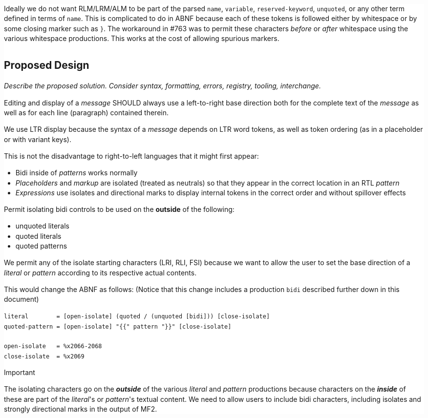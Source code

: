 Ideally we do not want RLM/LRM/ALM to be part of the parsed
`name`, `variable`, `reserved-keyword`, `unquoted`, or any other term
defined in terms of `name`.
This is complicated to do in ABNF because each of these tokens is followed either by
whitespace or by some closing marker such as `}`.
The workaround in #763 was to permit these characters _before_ or _after_ whitespace
using the various whitespace productions.
This works at the cost of allowing spurious markers.

## Proposed Design

_Describe the proposed solution. Consider syntax, formatting, errors, registry, tooling, interchange._

Editing and display of a _message_ SHOULD always use a left-to-right base direction
both for the complete text of the _message_ as well as for each line (paragraph)
contained therein.

We use LTR display because the syntax of a _message_ depends on LTR word tokens,
as well as token ordering (as in a placeholder or with variant keys).

This is not the disadvantage to right-to-left languages that it might first appear:
- Bidi inside of _patterns_ works normally
- _Placeholders_ and _markup_ are isolated (treated as neutrals) so that they appear
  in the correct location in an RTL _pattern_
- _Expressions_ use isolates and directional marks to display internal tokens in the
  correct order and without spillover effects

Permit isolating bidi controls to be used on the **outside** of the following:
- unquoted literals
- quoted literals
- quoted patterns

We permit any of the isolate starting characters (LRI, RLI, FSI) because we want to allow
the user to set the base direction of a _literal_ or _pattern_ according to its respective 
actual contents.

This would change the ABNF as follows:
(Notice that this change includes a production `bidi` described further down
in this document)
```abnf
literal        = [open-isolate] (quoted / (unquoted [bidi])) [close-isolate]
quoted-pattern = [open-isolate] "{{" pattern "}}" [close-isolate]

open-isolate   = %x2066-2068
close-isolate  = %x2069
```

> [!IMPORTANT]
> The isolating characters go on the **_outside_** of the various _literal_ and _pattern_
> productions because characters on the **_inside_** of these are part of the _literal_'s
> or _pattern_'s textual content.
> We need to allow users to include bidi characters, including isolates and strongly directional marks in the output of MF2.

